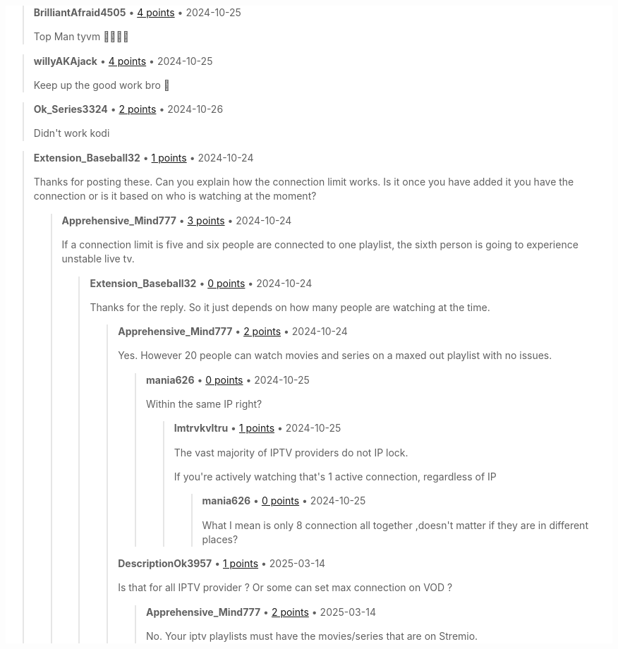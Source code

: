 > **BrilliantAfraid4505** • [4 points](https://reddit.com/r/m3u8/comments/1gbcgsq/comment/ltm0av9/) • 2024-10-25
> 
> Top Man tyvm 🙏🏽🙏🏽

> **willyAKAjack** • [4 points](https://reddit.com/r/m3u8/comments/1gbcgsq/comment/ltnm1c2/) • 2024-10-25
> 
> Keep up the good work bro 💪

> **Ok\_Series3324** • [2 points](https://reddit.com/r/m3u8/comments/1gbcgsq/comment/ltw4neo/) • 2024-10-26
> 
> Didn't work kodi

> **Extension\_Baseball32** • [1 points](https://reddit.com/r/m3u8/comments/1gbcgsq/comment/ltlbl5r/) • 2024-10-24
> 
> Thanks for posting these. Can you explain how the connection limit works. Is it once you have added it you have the connection or is it based on who is watching at the moment?
> 
> > **Apprehensive\_Mind777** • [3 points](https://reddit.com/r/m3u8/comments/1gbcgsq/comment/ltlchcg/) • 2024-10-24
> > 
> > If a connection limit is five and six people are connected to one playlist, the sixth person is going to experience unstable live tv.
> > 
> > > **Extension\_Baseball32** • [0 points](https://reddit.com/r/m3u8/comments/1gbcgsq/comment/ltlcwfa/) • 2024-10-24
> > > 
> > > Thanks for the reply. So it just depends on how many people are watching at the time.
> > > 
> > > > **Apprehensive\_Mind777** • [2 points](https://reddit.com/r/m3u8/comments/1gbcgsq/comment/ltldkev/) • 2024-10-24
> > > > 
> > > > Yes. However 20 people can watch movies and series on a maxed out playlist with no issues.
> > > > 
> > > > > **mania626** • [0 points](https://reddit.com/r/m3u8/comments/1gbcgsq/comment/ltlv86i/) • 2024-10-25
> > > > > 
> > > > > Within the same IP right?
> > > > > 
> > > > > > **Imtrvkvltru** • [1 points](https://reddit.com/r/m3u8/comments/1gbcgsq/comment/ltmibxa/) • 2024-10-25
> > > > > > 
> > > > > > The vast majority of IPTV providers do not IP lock. 
> > > > > > 
> > > > > > If you're actively watching that's 1 active connection, regardless of IP
> > > > > > 
> > > > > > > **mania626** • [0 points](https://reddit.com/r/m3u8/comments/1gbcgsq/comment/ltmijbq/) • 2024-10-25
> > > > > > > 
> > > > > > > What I mean is only 8 connection all together ,doesn't matter if they are in different places?
> > > > 
> > > > **DescriptionOk3957** • [1 points](https://reddit.com/r/m3u8/comments/1gbcgsq/comment/mhqi484/) • 2025-03-14
> > > > 
> > > > Is that for all IPTV provider ? Or some can set max connection on VOD ?
> > > > 
> > > > > **Apprehensive\_Mind777** • [2 points](https://reddit.com/r/m3u8/comments/1gbcgsq/comment/mhqiuq4/) • 2025-03-14
> > > > > 
> > > > > No. Your iptv playlists must have the movies/series that are on Stremio.
